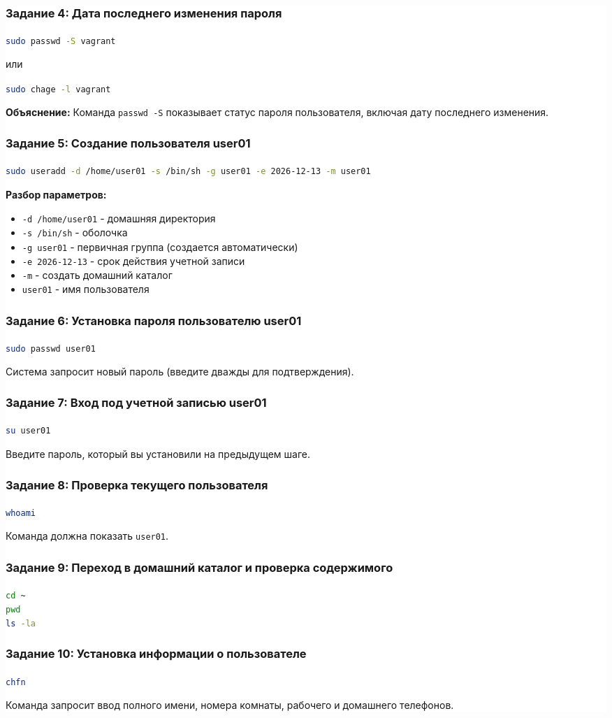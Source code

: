 ### Задание 4: Дата последнего изменения пароля
```bash
sudo passwd -S vagrant
```
или
```bash
sudo chage -l vagrant
```

**Объяснение:** Команда `passwd -S` показывает статус пароля пользователя, включая дату последнего изменения.

### Задание 5: Создание пользователя user01
```bash
sudo useradd -d /home/user01 -s /bin/sh -g user01 -e 2026-12-13 -m user01
```

**Разбор параметров:**
- `-d /home/user01` - домашняя директория
- `-s /bin/sh` - оболочка
- `-g user01` - первичная группа (создается автоматически)
- `-e 2026-12-13` - срок действия учетной записи
- `-m` - создать домашний каталог
- `user01` - имя пользователя

### Задание 6: Установка пароля пользователю user01
```bash
sudo passwd user01
```
Система запросит новый пароль (введите дважды для подтверждения).

### Задание 7: Вход под учетной записью user01
```bash
su user01
```
Введите пароль, который вы установили на предыдущем шаге.

### Задание 8: Проверка текущего пользователя
```bash
whoami
```
Команда должна показать `user01`.

### Задание 9: Переход в домашний каталог и проверка содержимого
```bash
cd ~
pwd
ls -la
```

### Задание 10: Установка информации о пользователе
```bash
chfn
```
Команда запросит ввод полного имени, номера комнаты, рабочего и домашнего телефонов.
